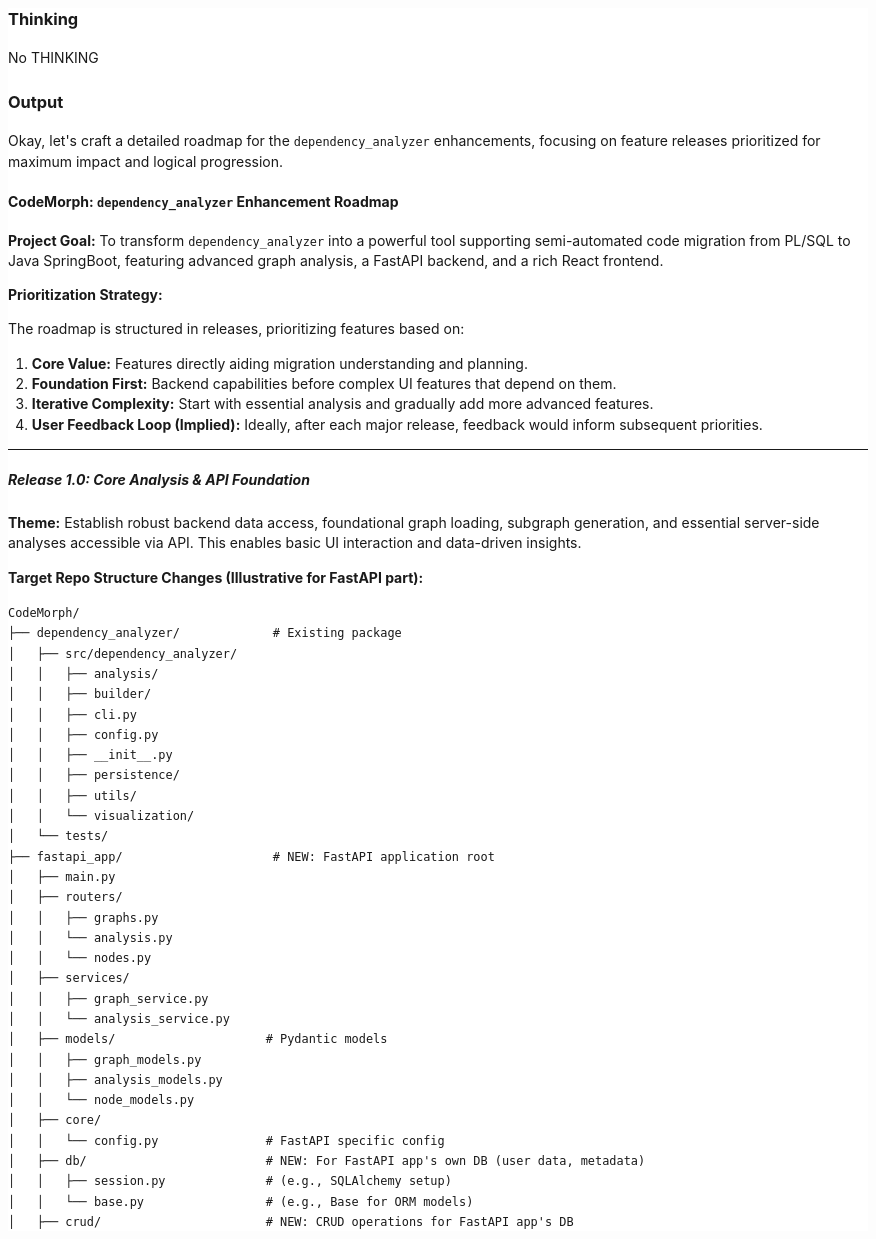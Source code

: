 ### Thinking
No THINKING

### Output
Okay, let's craft a detailed roadmap for the `dependency_analyzer` enhancements, focusing on feature releases prioritized for maximum impact and logical progression.

#### CodeMorph: `dependency_analyzer` Enhancement Roadmap

**Project Goal:** To transform `dependency_analyzer` into a powerful tool supporting semi-automated code migration from PL/SQL to Java SpringBoot, featuring advanced graph analysis, a FastAPI backend, and a rich React frontend.

**Prioritization Strategy:**

The roadmap is structured in releases, prioritizing features based on:

1.  **Core Value:** Features directly aiding migration understanding and planning.
2.  **Foundation First:** Backend capabilities before complex UI features that depend on them.
3.  **Iterative Complexity:** Start with essential analysis and gradually add more advanced features.
4.  **User Feedback Loop (Implied):** Ideally, after each major release, feedback would inform subsequent priorities.

---

##### Release 1.0: Core Analysis & API Foundation

**Theme:** Establish robust backend data access, foundational graph loading, subgraph generation, and essential server-side analyses accessible via API. This enables basic UI interaction and data-driven insights.

**Target Repo Structure Changes (Illustrative for FastAPI part):**

```
CodeMorph/
├── dependency_analyzer/             # Existing package
│   ├── src/dependency_analyzer/
│   │   ├── analysis/
│   │   ├── builder/
│   │   ├── cli.py
│   │   ├── config.py
│   │   ├── __init__.py
│   │   ├── persistence/
│   │   ├── utils/
│   │   └── visualization/
│   └── tests/
├── fastapi_app/                     # NEW: FastAPI application root
│   ├── main.py
│   ├── routers/
│   │   ├── graphs.py
│   │   └── analysis.py
│   │   └── nodes.py
│   ├── services/
│   │   ├── graph_service.py
│   │   └── analysis_service.py
│   ├── models/                     # Pydantic models
│   │   ├── graph_models.py
│   │   ├── analysis_models.py
│   │   └── node_models.py
│   ├── core/
│   │   └── config.py               # FastAPI specific config
│   ├── db/                         # NEW: For FastAPI app's own DB (user data, metadata)
│   │   ├── session.py              # (e.g., SQLAlchemy setup)
│   │   └── base.py                 # (e.g., Base for ORM models)
│   ├── crud/                       # NEW: CRUD operations for FastAPI app's DB
```